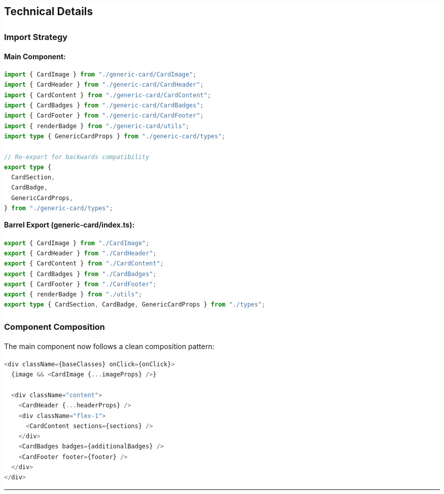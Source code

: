 ## Technical Details

### Import Strategy

**Main Component:**

```typescript
import { CardImage } from "./generic-card/CardImage";
import { CardHeader } from "./generic-card/CardHeader";
import { CardContent } from "./generic-card/CardContent";
import { CardBadges } from "./generic-card/CardBadges";
import { CardFooter } from "./generic-card/CardFooter";
import { renderBadge } from "./generic-card/utils";
import type { GenericCardProps } from "./generic-card/types";

// Re-export for backwards compatibility
export type {
  CardSection,
  CardBadge,
  GenericCardProps,
} from "./generic-card/types";
```

**Barrel Export (generic-card/index.ts):**

```typescript
export { CardImage } from "./CardImage";
export { CardHeader } from "./CardHeader";
export { CardContent } from "./CardContent";
export { CardBadges } from "./CardBadges";
export { CardFooter } from "./CardFooter";
export { renderBadge } from "./utils";
export type { CardSection, CardBadge, GenericCardProps } from "./types";
```

### Component Composition

The main component now follows a clean composition pattern:

```typescript
<div className={baseClasses} onClick={onClick}>
  {image && <CardImage {...imageProps} />}

  <div className="content">
    <CardHeader {...headerProps} />
    <div className="flex-1">
      <CardContent sections={sections} />
    </div>
    <CardBadges badges={additionalBadges} />
    <CardFooter footer={footer} />
  </div>
</div>
```

---